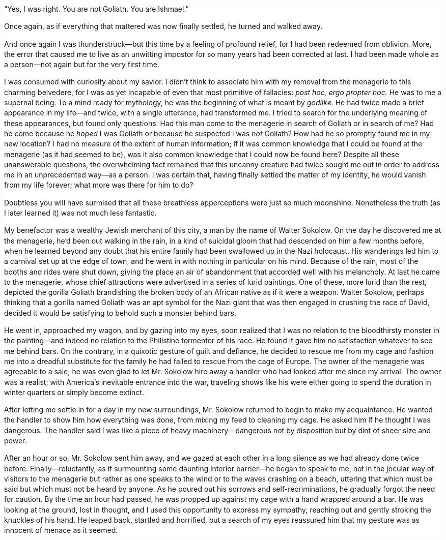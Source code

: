 “Yes, I was right. You are not Goliath. You are Ishmael.”

Once again, as if everything that mattered was now finally settled, he turned and walked away.

And once again I was thunderstruck—but this time by a feeling of profound relief, for I had been redeemed from oblivion. More, the error that caused me to live as an unwitting impostor for so many years had been corrected at last. I had been made whole as a person—not again but for the very first time.

I was consumed with curiosity about my savior. I didn’t think to associate him with my removal from the menagerie to this charming belvedere, for I was as yet incapable of even that most primitive of fallacies: _post hoc, ergo propter hoc._ He was to me a supernal being. To a mind ready for mythology, he was the beginning of what is meant by _godlike._ He had twice made a brief appearance in my life—and twice, with a single utterance, had transformed me. I tried to search for the underlying meaning of these appearances, but found only questions. Had this man come to the menagerie in search of Goliath or in search of me? Had he come because he _hoped_ I was Goliath or because he suspected I was _not_ Goliath? How had he so promptly found me in my new location? I had no measure of the extent of human information; if it was common knowledge that I could be found at the menagerie (as it had seemed to be), was it also common knowledge that I could now be found here? Despite all these unanswerable questions, the overwhelming fact remained that this uncanny creature had twice sought me out in order to address me in an unprecedented way—as a person. I was certain that, having finally settled the matter of my identity, he would vanish from my life forever; what more was there for him to do?

Doubtless you will have surmised that all these breathless apperceptions were just so much moonshine. Nonetheless the truth (as I later learned it) was not much less fantastic.

My benefactor was a wealthy Jewish merchant of this city, a man by the name of Walter Sokolow. On the day he discovered me at the menagerie, he’d been out walking in the rain, in a kind of suicidal gloom that had descended on him a few months before, when he learned beyond any doubt that his entire family had been swallowed up in the Nazi holocaust. His wanderings led him to a carnival set up at the edge of town, and he went in with nothing in particular on his mind. Because of the rain, most of the booths and rides were shut down, giving the place an air of abandonment that accorded well with his melancholy. At last he came to the menagerie, whose chief attractions were advertised in a series of lurid paintings. One of these, more lurid than the rest, depicted the gorilla Goliath brandishing the broken body of an African native as if it were a weapon. Walter Sokolow, perhaps thinking that a gorilla named Goliath was an apt symbol for the Nazi giant that was then engaged in crushing the race of David, decided it would be satisfying to behold such a monster behind bars.

He went in, approached my wagon, and by gazing into my eyes, soon realized that I was no relation to the bloodthirsty monster in the painting—and indeed no relation to the Philistine tormentor of his race. He found it gave him no satisfaction whatever to see me behind bars. On the contrary, in a quixotic gesture of guilt and defiance, he decided to rescue me from my cage and fashion me into a dreadful substitute for the family he had failed to rescue from the cage of Europe. The owner of the menagerie was agreeable to a sale; he was even glad to let Mr. Sokolow hire away a handler who had looked after me since my arrival. The owner was a realist; with America’s inevitable entrance into the war, traveling shows like his were either going to spend the duration in winter quarters or simply become extinct.

After letting me settle in for a day in my new surroundings, Mr. Sokolow returned to begin to make my acquaintance. He wanted the handler to show him how everything was done, from mixing my feed to cleaning my cage. He asked him if he thought I was dangerous. The handler said I was like a piece of heavy machinery—dangerous not by disposition but by dint of sheer size and power.

After an hour or so, Mr. Sokolow sent him away, and we gazed at each other in a long silence as we had already done twice before. Finally—reluctantly, as if surmounting some daunting interior barrier—he began to speak to me, not in the jocular way of visitors to the menagerie but rather as one speaks to the wind or to the waves crashing on a beach, uttering that which must be said but which must not be heard by anyone. As he poured out his sorrows and self-recriminations, he gradually forgot the need for caution. By the time an hour had passed, he was propped up against my cage with a hand wrapped around a bar. He was looking at the ground, lost in thought, and I used this opportunity to express my sympathy, reaching out and gently stroking the knuckles of his hand. He leaped back, startled and horrified, but a search of my eyes reassured him that my gesture was as innocent of menace as it seemed.

